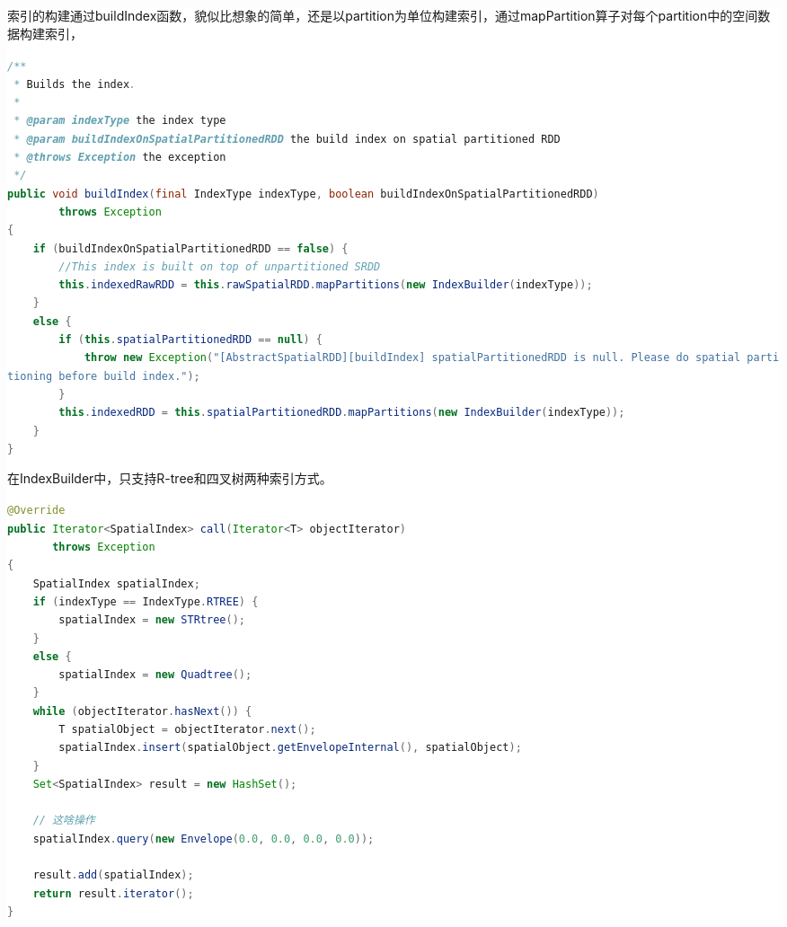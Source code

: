 索引的构建通过buildIndex函数，貌似比想象的简单，还是以partition为单位构建索引，通过mapPartition算子对每个partition中的空间数据构建索引，

```java
/**
 * Builds the index.
 *
 * @param indexType the index type
 * @param buildIndexOnSpatialPartitionedRDD the build index on spatial partitioned RDD
 * @throws Exception the exception
 */
public void buildIndex(final IndexType indexType, boolean buildIndexOnSpatialPartitionedRDD)
        throws Exception
{
    if (buildIndexOnSpatialPartitionedRDD == false) {
        //This index is built on top of unpartitioned SRDD
        this.indexedRawRDD = this.rawSpatialRDD.mapPartitions(new IndexBuilder(indexType));
    }
    else {
        if (this.spatialPartitionedRDD == null) {
            throw new Exception("[AbstractSpatialRDD][buildIndex] spatialPartitionedRDD is null. Please do spatial partitioning before build index.");
        }
        this.indexedRDD = this.spatialPartitionedRDD.mapPartitions(new IndexBuilder(indexType));
    }
}
```

在IndexBuilder中，只支持R-tree和四叉树两种索引方式。

```java
@Override
public Iterator<SpatialIndex> call(Iterator<T> objectIterator)
       throws Exception
{
    SpatialIndex spatialIndex;
    if (indexType == IndexType.RTREE) {
        spatialIndex = new STRtree();
    }
    else {
        spatialIndex = new Quadtree();
    }
    while (objectIterator.hasNext()) {
        T spatialObject = objectIterator.next();
        spatialIndex.insert(spatialObject.getEnvelopeInternal(), spatialObject);
    }
    Set<SpatialIndex> result = new HashSet();
	
	// 这啥操作
    spatialIndex.query(new Envelope(0.0, 0.0, 0.0, 0.0));

    result.add(spatialIndex);
    return result.iterator();
}
```
